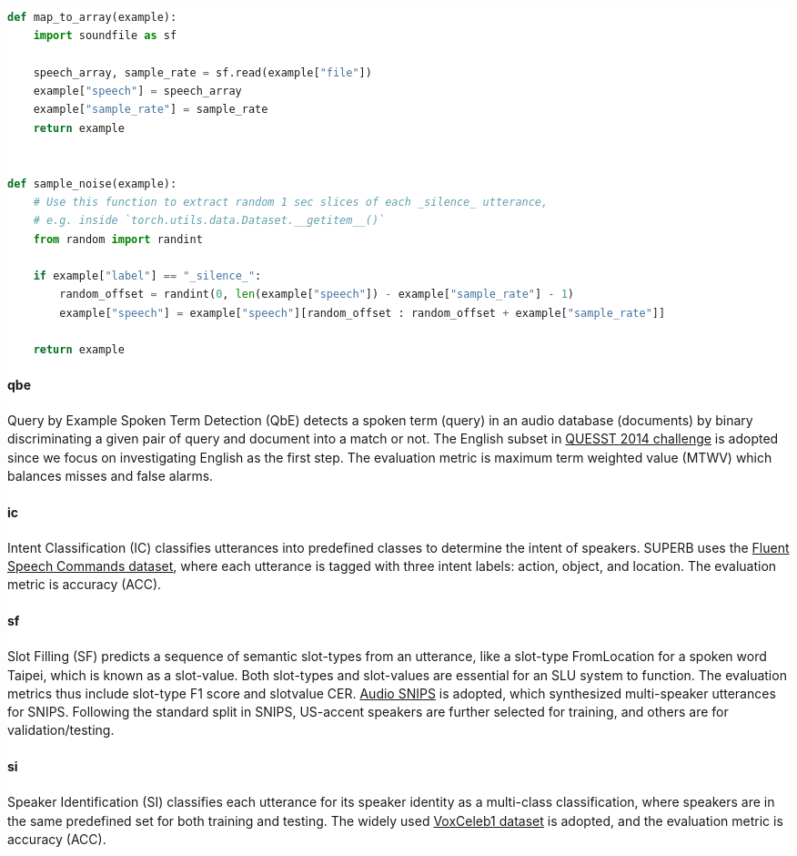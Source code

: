 ```python
def map_to_array(example):
    import soundfile as sf

    speech_array, sample_rate = sf.read(example["file"])
    example["speech"] = speech_array
    example["sample_rate"] = sample_rate
    return example


def sample_noise(example):
    # Use this function to extract random 1 sec slices of each _silence_ utterance,
    # e.g. inside `torch.utils.data.Dataset.__getitem__()`
    from random import randint

    if example["label"] == "_silence_":
        random_offset = randint(0, len(example["speech"]) - example["sample_rate"] - 1)
        example["speech"] = example["speech"][random_offset : random_offset + example["sample_rate"]]

    return example
```

#### qbe

Query by Example Spoken Term Detection (QbE) detects a spoken term (query) in an audio database (documents) by binary discriminating a given pair of query and document into a match or not. The English subset in [QUESST 2014 challenge](https://github.com/s3prl/s3prl/tree/master/downstream#qbe-query-by-example-spoken-term-detection) is adopted since we focus on investigating English as the first step. The evaluation metric is maximum term weighted value (MTWV) which balances misses and false alarms.

#### ic

Intent Classification (IC) classifies utterances into predefined classes to determine the intent of speakers. SUPERB uses the [Fluent Speech Commands dataset](https://github.com/s3prl/s3prl/tree/master/downstream#ic-intent-classification---fluent-speech-commands), where each utterance is tagged with three intent labels: action, object, and location. The evaluation metric is accuracy (ACC).

#### sf

Slot Filling (SF) predicts a sequence of semantic slot-types from an utterance, like a slot-type FromLocation for a spoken word Taipei, which is known as a slot-value. Both slot-types and slot-values are essential for an SLU system to function. The evaluation metrics thus include slot-type F1 score and slotvalue CER. [Audio SNIPS](https://github.com/s3prl/s3prl/tree/master/downstream#sf-end-to-end-slot-filling) is adopted, which synthesized multi-speaker utterances for SNIPS. Following the standard split in SNIPS, US-accent speakers are further selected for training, and others are for validation/testing.

#### si
Speaker Identification (SI) classifies each utterance for its speaker identity as a multi-class classification, where speakers are in the same predefined set for both training and testing. The widely used [VoxCeleb1 dataset](https://www.robots.ox.ac.uk/~vgg/data/voxceleb/vox1.html) is adopted, and the evaluation metric is accuracy (ACC).
